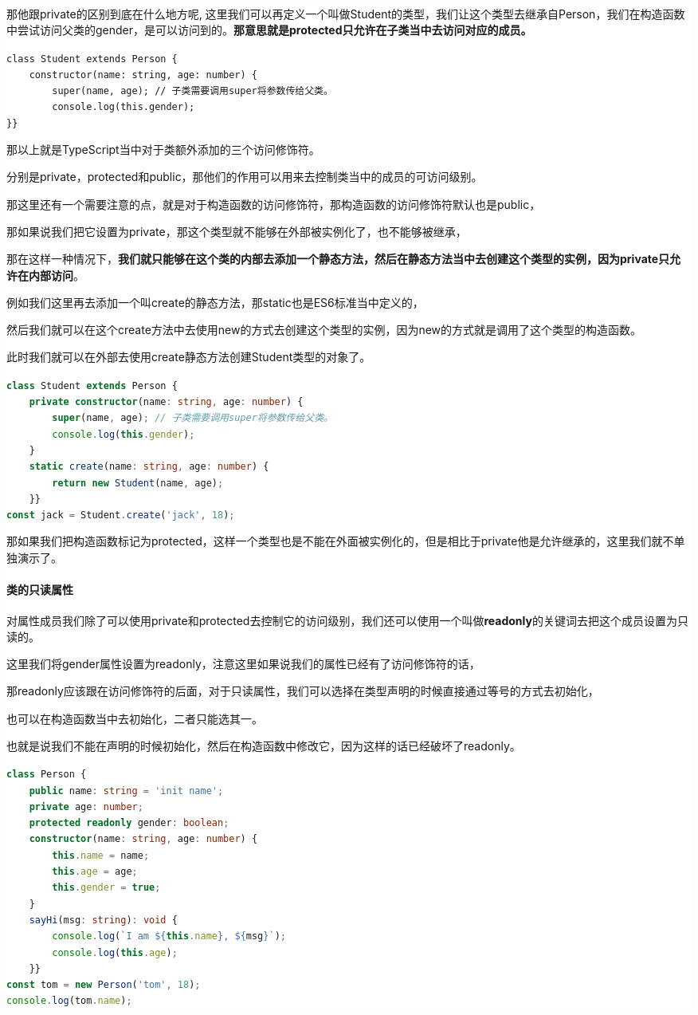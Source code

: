那他跟private的区别到底在什么地方呢, 这里我们可以再定义一个叫做Student的类型，我们让这个类型去继承自Person，我们在构造函数中尝试访问父类的gender，是可以访问到的。**那意思就是protected只允许在子类当中去访问对应的成员。**

```
class Student extends Person {    
	constructor(name: string, age: number) {        
		super(name, age); // 子类需要调用super将参数传给父类。        
		console.log(this.gender);    
}}
```

那以上就是TypeScript当中对于类额外添加的三个访问修饰符。

分别是private，protected和public，那他们的作用可以用来去控制类当中的成员的可访问级别。

那这里还有一个需要注意的点，就是对于构造函数的访问修饰符，那构造函数的访问修饰符默认也是public，

那如果说我们把它设置为private，那这个类型就不能够在外部被实例化了，也不能够被继承，

那在这样一种情况下，**我们就只能够在这个类的内部去添加一个静态方法，然后在静态方法当中去创建这个类型的实例，因为private只允许在内部访问**。

例如我们这里再去添加一个叫create的静态方法，那static也是ES6标准当中定义的，

然后我们就可以在这个create方法中去使用new的方式去创建这个类型的实例，因为new的方式就是调用了这个类型的构造函数。

此时我们就可以在外部去使用create静态方法创建Student类型的对象了。



```typescript
class Student extends Person {    
    private constructor(name: string, age: number) {        
        super(name, age); // 子类需要调用super将参数传给父类。        
        console.log(this.gender);    
    }
    static create(name: string, age: number) {        
        return new Student(name, age);    
    }}
const jack = Student.create('jack', 18);
```

那如果我们把构造函数标记为protected，这样一个类型也是不能在外面被实例化的，但是相比于private他是允许继承的，这里我们就不单独演示了。

#### **类的只读属性**

对属性成员我们除了可以使用private和protected去控制它的访问级别，我们还可以使用一个叫做**readonly**的关键词去把这个成员设置为只读的。

这里我们将gender属性设置为readonly，注意这里如果说我们的属性已经有了访问修饰符的话，

那readonly应该跟在访问修饰符的后面，对于只读属性，我们可以选择在类型声明的时候直接通过等号的方式去初始化，

也可以在构造函数当中去初始化，二者只能选其一。

也就是说我们不能在声明的时候初始化，然后在构造函数中修改它，因为这样的话已经破坏了readonly。

```typescript
class Person {    
	public name: string = 'init name';   
	private age: number;    
	protected readonly gender: boolean;    
	constructor(name: string, age: number) {        
		this.name = name;        
		this.age = age;        
		this.gender = true;   
	}
    sayHi(msg: string): void {        
    	console.log(`I am ${this.name}, ${msg}`);        
    	console.log(this.age);   
    }}
const tom = new Person('tom', 18);
console.log(tom.name);
```

